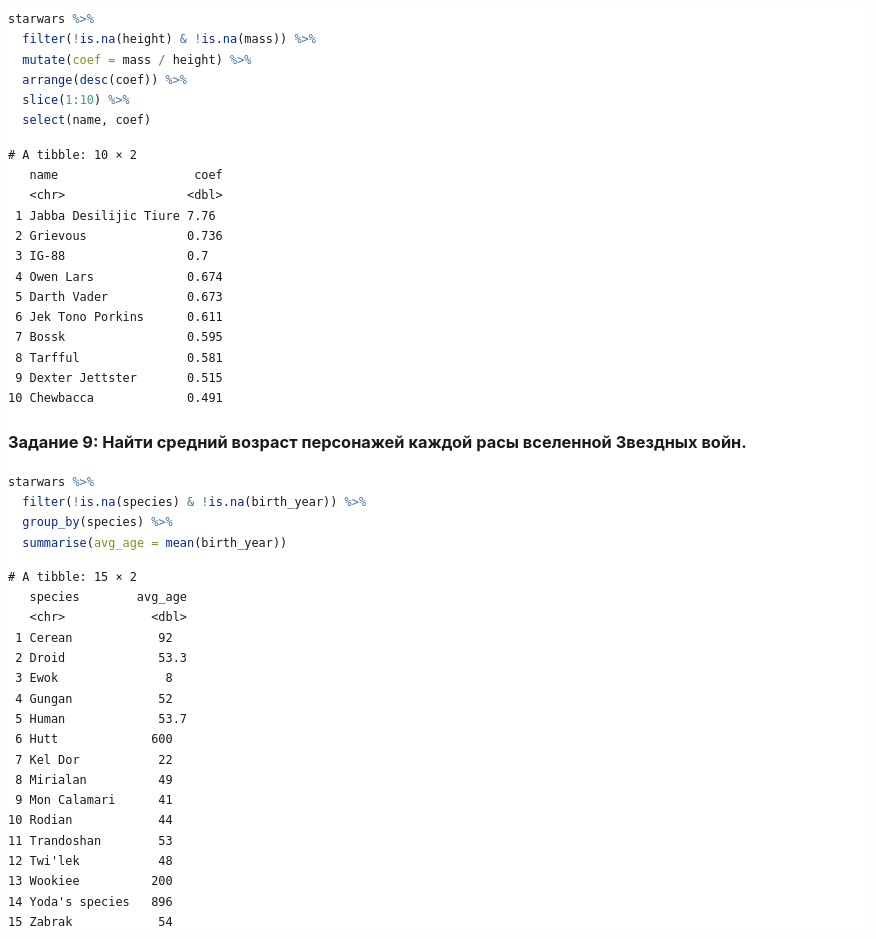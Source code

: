 ``` r
starwars %>%
  filter(!is.na(height) & !is.na(mass)) %>%
  mutate(coef = mass / height) %>%
  arrange(desc(coef)) %>%
  slice(1:10) %>%  
  select(name, coef)
```

    # A tibble: 10 × 2
       name                   coef
       <chr>                 <dbl>
     1 Jabba Desilijic Tiure 7.76 
     2 Grievous              0.736
     3 IG-88                 0.7  
     4 Owen Lars             0.674
     5 Darth Vader           0.673
     6 Jek Tono Porkins      0.611
     7 Bossk                 0.595
     8 Tarfful               0.581
     9 Dexter Jettster       0.515
    10 Chewbacca             0.491

### Задание 9: Найти средний возраст персонажей каждой расы вселенной Звездных войн.

``` r
starwars %>% 
  filter(!is.na(species) & !is.na(birth_year)) %>%
  group_by(species) %>%
  summarise(avg_age = mean(birth_year))
```

    # A tibble: 15 × 2
       species        avg_age
       <chr>            <dbl>
     1 Cerean            92  
     2 Droid             53.3
     3 Ewok               8  
     4 Gungan            52  
     5 Human             53.7
     6 Hutt             600  
     7 Kel Dor           22  
     8 Mirialan          49  
     9 Mon Calamari      41  
    10 Rodian            44  
    11 Trandoshan        53  
    12 Twi'lek           48  
    13 Wookiee          200  
    14 Yoda's species   896  
    15 Zabrak            54  
